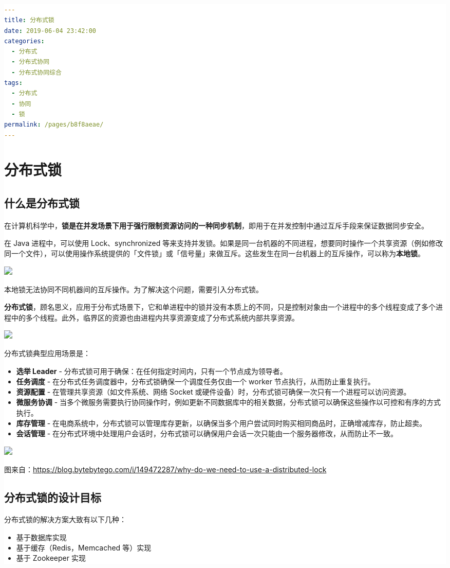```yaml
---
title: 分布式锁
date: 2019-06-04 23:42:00
categories:
  - 分布式
  - 分布式协同
  - 分布式协同综合
tags:
  - 分布式
  - 协同
  - 锁
permalink: /pages/b8f8aeae/
---
```


# 分布式锁

## 什么是分布式锁

在计算机科学中，**锁是在并发场景下用于强行限制资源访问的一种同步机制**，即用于在并发控制中通过互斥手段来保证数据同步安全。

在 Java 进程中，可以使用 Lock、synchronized 等来支持并发锁。如果是同一台机器的不同进程，想要同时操作一个共享资源（例如修改同一个文件），可以使用操作系统提供的「文件锁」或「信号量」来做互斥。这些发生在同一台机器上的互斥操作，可以称为**本地锁**。

![](https://raw.githubusercontent.com/dunwu/images/master/snap/202412190814629.png)

本地锁无法协同不同机器间的互斥操作。为了解决这个问题，需要引入分布式锁。

**分布式锁**，顾名思义，应用于分布式场景下，它和单进程中的锁并没有本质上的不同，只是控制对象由一个进程中的多个线程变成了多个进程中的多个线程。此外，临界区的资源也由进程内共享资源变成了分布式系统内部共享资源。

![](https://raw.githubusercontent.com/dunwu/images/master/snap/202412190815373.png)

分布式锁典型应用场景是：

- **选举 Leader** - 分布式锁可用于确保：在任何指定时间内，只有一个节点成为领导者。
- **任务调度** - 在分布式任务调度器中，分布式锁确保一个调度任务仅由一个 worker 节点执行，从而防止重复执行。
- **资源配置** - 在管理共享资源（如文件系统、网络 Socket 或硬件设备）时，分布式锁可确保一次只有一个进程可以访问资源。
- **微服务协调** - 当多个微服务需要执行协同操作时，例如更新不同数据库中的相关数据，分布式锁可以确保这些操作以可控和有序的方式执行。
- **库存管理** - 在电商系统中，分布式锁可以管理库存更新，以确保当多个用户尝试同时购买相同商品时，正确增减库存，防止超卖。
- **会话管理** - 在分布式环境中处理用户会话时，分布式锁可以确保用户会话一次只能由一个服务器修改，从而防止不一致。

![](https://raw.githubusercontent.com/dunwu/images/master/snap/202503302119532.gif)

图来自：https://blog.bytebytego.com/i/149472287/why-do-we-need-to-use-a-distributed-lock

## 分布式锁的设计目标

分布式锁的解决方案大致有以下几种：

- 基于数据库实现
- 基于缓存（Redis，Memcached 等）实现
- 基于 Zookeeper 实现
